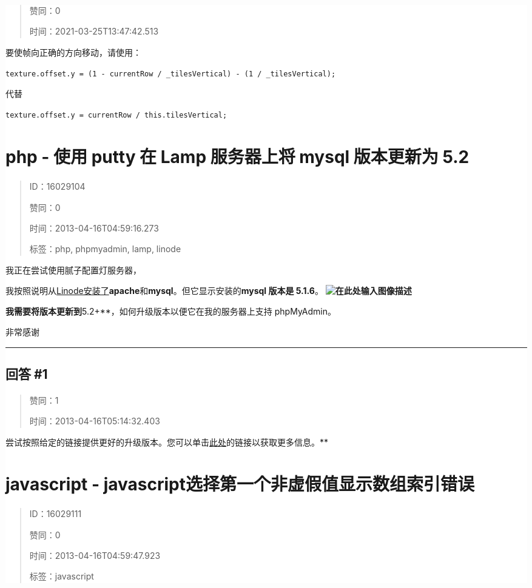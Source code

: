 > 赞同：0
> 
> 时间：2021-03-25T13:47:42.513

要使帧向正确的方向移动，请使用：

```
texture.offset.y = (1 - currentRow / _tilesVertical) - (1 / _tilesVertical); 
```

代替

```
texture.offset.y = currentRow / this.tilesVertical; 
```

# php - 使用 putty 在 Lamp 服务器上将 mysql 版本更新为 5.2

> ID：16029104
> 
> 赞同：0
> 
> 时间：2013-04-16T04:59:16.273
> 
> 标签：php, phpmyadmin, lamp, linode

我正在尝试使用腻子配置灯服务器，

我按照说明从[Linode安装了](http://library.linode.com/lamp-guides/centos-6)**apache**和**mysql**。但它显示安装的**mysql 版本是 5.1.6**。 **![在此处输入图像描述](https://i.stack.imgur.com/KIjAb.png)**

 **我需要将版本更新到**5.2+**，如何升级版本以便它在我的服务器上支持 phpMyAdmin。

非常感谢

* * *

## 回答 #1

> 赞同：1
> 
> 时间：2013-04-16T05:14:32.403

尝试按照给定的链接提供更好的升级版本。您可以单击[此处](http://www.ovaistariq.net/490/a-step-by-step-guide-to-upgrading-to-mysql-5-5/)的链接以获取更多信息。**

# javascript - javascript选择第一个非虚假值显示数组索引错误

> ID：16029111
> 
> 赞同：0
> 
> 时间：2013-04-16T04:59:47.923
> 
> 标签：javascript
